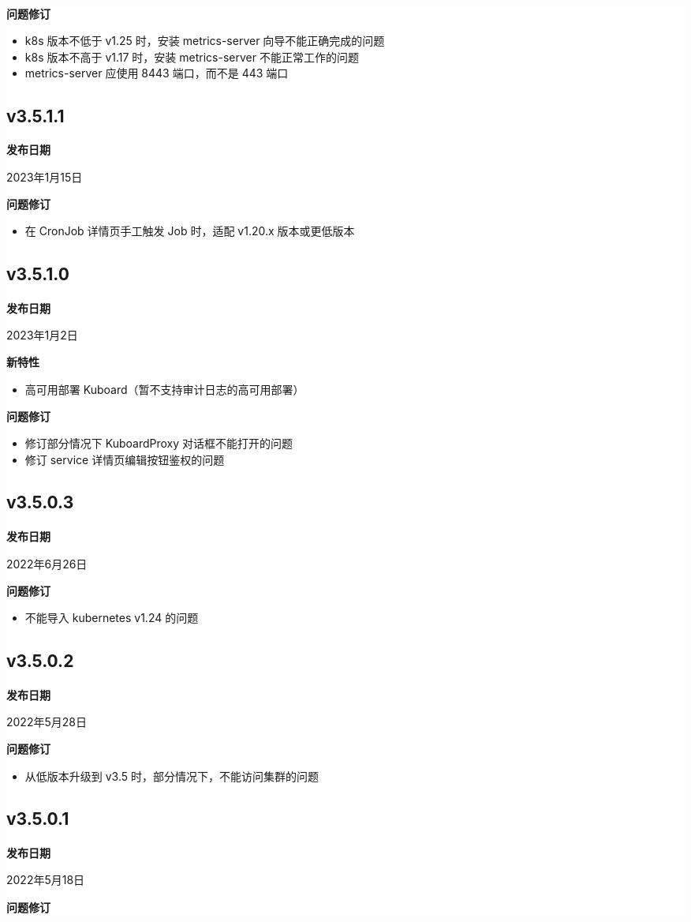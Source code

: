 **问题修订**

* k8s 版本不低于 v1.25 时，安装 metrics-server 向导不能正确完成的问题
* k8s 版本不高于 v1.17 时，安装 metrics-server 不能正常工作的问题
* metrics-server 应使用 8443 端口，而不是 443 端口

## v3.5.1.1

**发布日期**

2023年1月15日

**问题修订**

* 在 CronJob 详情页手工触发 Job 时，适配 v1.20.x 版本或更低版本

## v3.5.1.0

**发布日期**

2023年1月2日

**新特性**

* 高可用部署 Kuboard（暂不支持审计日志的高可用部署）

**问题修订**

* 修订部分情况下 KuboardProxy 对话框不能打开的问题
* 修订 service 详情页编辑按钮鉴权的问题

## v3.5.0.3

**发布日期**

2022年6月26日

**问题修订**

* 不能导入 kubernetes v1.24 的问题

## v3.5.0.2

**发布日期**

2022年5月28日

**问题修订**

* 从低版本升级到 v3.5 时，部分情况下，不能访问集群的问题

## v3.5.0.1

**发布日期**

2022年5月18日

**问题修订**
